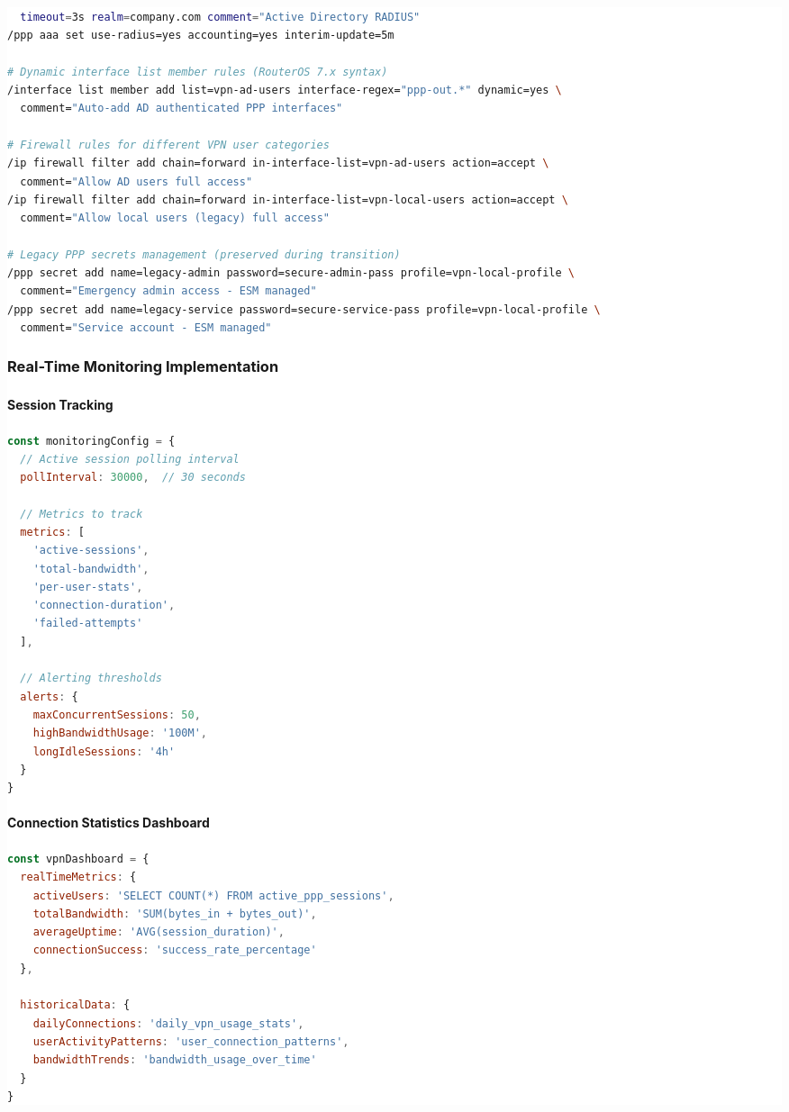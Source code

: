 ```bash
  timeout=3s realm=company.com comment="Active Directory RADIUS"
/ppp aaa set use-radius=yes accounting=yes interim-update=5m

# Dynamic interface list member rules (RouterOS 7.x syntax)
/interface list member add list=vpn-ad-users interface-regex="ppp-out.*" dynamic=yes \
  comment="Auto-add AD authenticated PPP interfaces"

# Firewall rules for different VPN user categories
/ip firewall filter add chain=forward in-interface-list=vpn-ad-users action=accept \
  comment="Allow AD users full access"
/ip firewall filter add chain=forward in-interface-list=vpn-local-users action=accept \
  comment="Allow local users (legacy) full access"

# Legacy PPP secrets management (preserved during transition)
/ppp secret add name=legacy-admin password=secure-admin-pass profile=vpn-local-profile \
  comment="Emergency admin access - ESM managed"
/ppp secret add name=legacy-service password=secure-service-pass profile=vpn-local-profile \
  comment="Service account - ESM managed"
```

### Real-Time Monitoring Implementation

#### Session Tracking
```javascript
const monitoringConfig = {
  // Active session polling interval
  pollInterval: 30000,  // 30 seconds
  
  // Metrics to track
  metrics: [
    'active-sessions',
    'total-bandwidth',
    'per-user-stats',
    'connection-duration',
    'failed-attempts'
  ],
  
  // Alerting thresholds
  alerts: {
    maxConcurrentSessions: 50,
    highBandwidthUsage: '100M',
    longIdleSessions: '4h'
  }
}
```

#### Connection Statistics Dashboard
```javascript
const vpnDashboard = {
  realTimeMetrics: {
    activeUsers: 'SELECT COUNT(*) FROM active_ppp_sessions',
    totalBandwidth: 'SUM(bytes_in + bytes_out)',
    averageUptime: 'AVG(session_duration)',
    connectionSuccess: 'success_rate_percentage'
  },
  
  historicalData: {
    dailyConnections: 'daily_vpn_usage_stats',
    userActivityPatterns: 'user_connection_patterns',
    bandwidthTrends: 'bandwidth_usage_over_time'
  }
}
```
